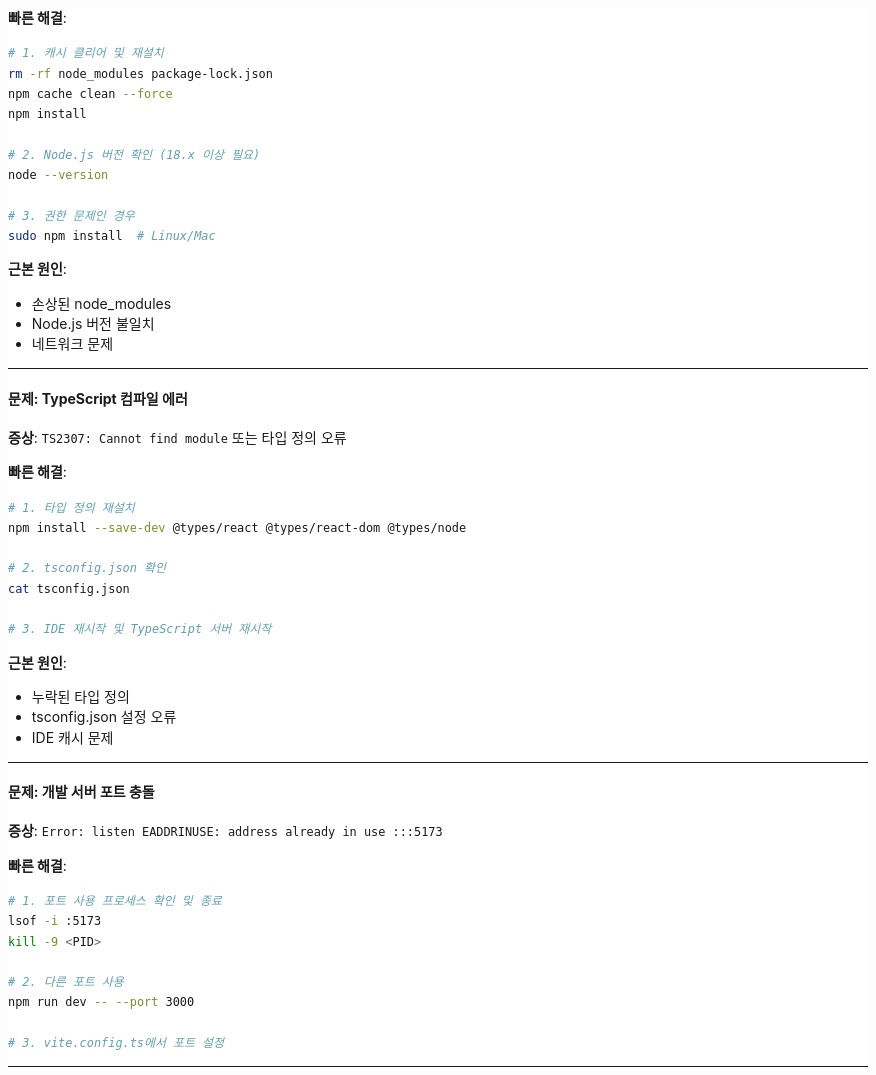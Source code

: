 **빠른 해결**:
```bash
# 1. 캐시 클리어 및 재설치
rm -rf node_modules package-lock.json
npm cache clean --force
npm install

# 2. Node.js 버전 확인 (18.x 이상 필요)
node --version

# 3. 권한 문제인 경우
sudo npm install  # Linux/Mac
```

**근본 원인**: 
- 손상된 node_modules
- Node.js 버전 불일치
- 네트워크 문제

---

#### 문제: TypeScript 컴파일 에러
**증상**: `TS2307: Cannot find module` 또는 타입 정의 오류

**빠른 해결**:
```bash
# 1. 타입 정의 재설치
npm install --save-dev @types/react @types/react-dom @types/node

# 2. tsconfig.json 확인
cat tsconfig.json

# 3. IDE 재시작 및 TypeScript 서버 재시작
```

**근본 원인**:
- 누락된 타입 정의
- tsconfig.json 설정 오류
- IDE 캐시 문제

---

#### 문제: 개발 서버 포트 충돌
**증상**: `Error: listen EADDRINUSE: address already in use :::5173`

**빠른 해결**:
```bash
# 1. 포트 사용 프로세스 확인 및 종료
lsof -i :5173
kill -9 <PID>

# 2. 다른 포트 사용
npm run dev -- --port 3000

# 3. vite.config.ts에서 포트 설정
```

---